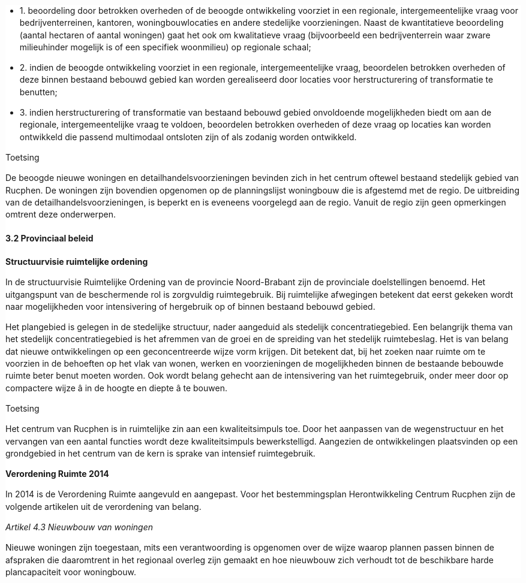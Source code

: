 * 1\. beoordeling door betrokken overheden of de beoogde ontwikkeling voorziet in een regionale, intergemeentelijke vraag voor bedrijventerreinen, kantoren, woningbouwlocaties en andere stedelijke voorzieningen. Naast de kwantitatieve beoordeling (aantal hectaren of aantal woningen) gaat het ook om kwalitatieve vraag (bijvoorbeeld een bedrijventerrein waar zware milieuhinder mogelijk is of een specifiek woonmilieu) op regionale schaal;

* 2\. indien de beoogde ontwikkeling voorziet in een regionale, intergemeentelijke vraag, beoordelen betrokken overheden of deze binnen bestaand bebouwd gebied kan worden gerealiseerd door locaties voor herstructurering of transformatie te benutten;

* 3\. indien herstructurering of transformatie van bestaand bebouwd gebied onvoldoende mogelijkheden biedt om aan de regionale, intergemeentelijke vraag te voldoen, beoordelen betrokken overheden of deze vraag op locaties kan worden ontwikkeld die passend multimodaal ontsloten zijn of als zodanig worden ontwikkeld.

Toetsing

De beoogde nieuwe woningen en detailhandelsvoorzieningen bevinden zich in het centrum oftewel bestaand stedelijk gebied van Rucphen. De woningen zijn bovendien opgenomen op de planningslijst woningbouw die is afgestemd met de regio. De uitbreiding van de detailhandelsvoorzieningen, is beperkt en is eveneens voorgelegd aan de regio. Vanuit de regio zijn geen opmerkingen omtrent deze onderwerpen.

#### 3\.2 Provinciaal beleid

**Structuurvisie ruimtelijke ordening**

In de structuurvisie Ruimtelijke Ordening van de provincie Noord\-Brabant zijn de provinciale doelstellingen benoemd. Het uitgangspunt van de beschermende rol is zorgvuldig ruimtegebruik. Bij ruimtelijke afwegingen betekent dat eerst gekeken wordt naar mogelijkheden voor intensivering of hergebruik op of binnen bestaand bebouwd gebied.

Het plangebied is gelegen in de stedelijke structuur, nader aangeduid als stedelijk concentratiegebied. Een belangrijk thema van het stedelijk concentratiegebied is het afremmen van de groei en de spreiding van het stedelijk ruimtebeslag. Het is van belang dat nieuwe ontwikkelingen op een geconcentreerde wijze vorm krijgen. Dit betekent dat, bij het zoeken naar ruimte om te voorzien in de behoeften op het vlak van wonen, werken en voorzieningen de mogelijkheden binnen de bestaande bebouwde ruimte beter benut moeten worden. Ook wordt belang gehecht aan de intensivering van het ruimtegebruik, onder meer door op compactere wijze â in de hoogte en diepte â te bouwen.

Toetsing

Het centrum van Rucphen is in ruimtelijke zin aan een kwaliteitsimpuls toe. Door het aanpassen van de wegenstructuur en het vervangen van een aantal functies wordt deze kwaliteitsimpuls bewerkstelligd. Aangezien de ontwikkelingen plaatsvinden op een grondgebied in het centrum van de kern is sprake van intensief ruimtegebruik.

**Verordening Ruimte 2014**

In 2014 is de Verordening Ruimte aangevuld en aangepast. Voor het bestemmingsplan Herontwikkeling Centrum Rucphen zijn de volgende artikelen uit de verordening van belang.

*Artikel 4\.3 Nieuwbouw van woningen*

Nieuwe woningen zijn toegestaan, mits een verantwoording is opgenomen over de wijze waarop plannen passen binnen de afspraken die daaromtrent in het regionaal overleg zijn gemaakt en hoe nieuwbouw zich verhoudt tot de beschikbare harde plancapaciteit voor woningbouw.
